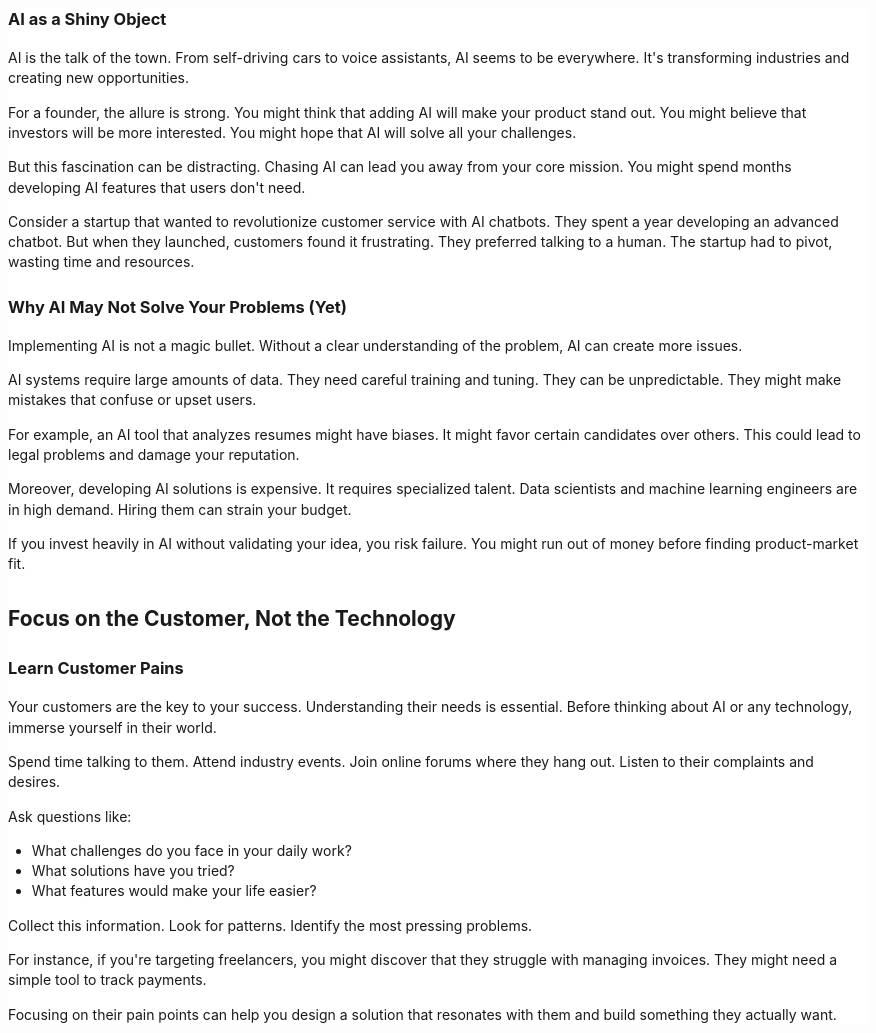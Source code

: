 ### AI as a Shiny Object

AI is the talk of the town. From self-driving cars to voice assistants, AI seems to be everywhere. It's transforming industries and creating new opportunities.

For a founder, the allure is strong. You might think that adding AI will make your product stand out. You might believe that investors will be more interested. You might hope that AI will solve all your challenges.

But this fascination can be distracting. Chasing AI can lead you away from your core mission. You might spend months developing AI features that users don't need.

Consider a startup that wanted to revolutionize customer service with AI chatbots. They spent a year developing an advanced chatbot. But when they launched, customers found it frustrating. They preferred talking to a human. The startup had to pivot, wasting time and resources.

### Why AI May Not Solve Your Problems (Yet)

Implementing AI is not a magic bullet. Without a clear understanding of the problem, AI can create more issues.

AI systems require large amounts of data. They need careful training and tuning. They can be unpredictable. They might make mistakes that confuse or upset users.

For example, an AI tool that analyzes resumes might have biases. It might favor certain candidates over others. This could lead to legal problems and damage your reputation.

Moreover, developing AI solutions is expensive. It requires specialized talent. Data scientists and machine learning engineers are in high demand. Hiring them can strain your budget.

If you invest heavily in AI without validating your idea, you risk failure. You might run out of money before finding product-market fit.

## Focus on the Customer, Not the Technology

### Learn Customer Pains

Your customers are the key to your success. Understanding their needs is essential. Before thinking about AI or any technology, immerse yourself in their world.

Spend time talking to them. Attend industry events. Join online forums where they hang out. Listen to their complaints and desires.

Ask questions like:

- What challenges do you face in your daily work?
- What solutions have you tried?
- What features would make your life easier?

Collect this information. Look for patterns. Identify the most pressing problems.

For instance, if you're targeting freelancers, you might discover that they struggle with managing invoices. They might need a simple tool to track payments.

Focusing on their pain points can help you design a solution that resonates with them and build something they actually want.
